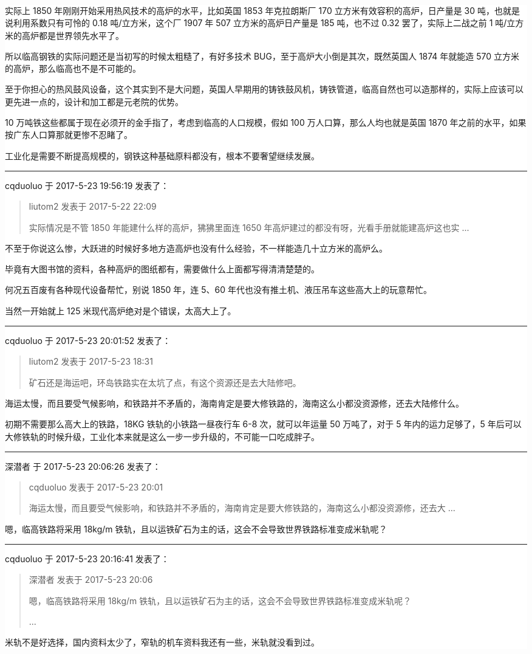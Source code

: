 实际上 1850 年刚刚开始采用热风技术的高炉的水平，比如英国 1853 年克拉朗斯厂 170 立方米有效容积的高炉，日产量是 30 吨，也就是说利用系数只有可怜的 0.18 吨/立方米，这个厂 1907 年 507 立方米的高炉日产量是 185 吨，也不过 0.32 罢了，实际上二战之前 1 吨/立方米的高炉都是世界领先水平了。

所以临高钢铁的实际问题还是当初写的时候太粗糙了，有好多技术 BUG，至于高炉大小倒是其次，既然英国人 1874 年就能造 570 立方米的高炉，那么临高也不是不可能的。

至于你担心的热风鼓风设备，这个其实到不是大问题，英国人早期用的铸铁鼓风机，铸铁管道，临高自然也可以造那样的，实际上应该可以更先进一点的，设计和加工都是元老院的优势。

10 万吨铁这些都属于现在必须开的金手指了，考虑到临高的人口规模，假如 100 万人口算，那么人均也就是英国 1870 年之前的水平，如果按广东人口算那就更惨不忍睹了。

工业化是需要不断提高规模的，钢铁这种基础原料都没有，根本不要奢望继续发展。

---

cqduoluo 于 2017-5-23 19:56:19 发表了：

> liutom2 发表于 2017-5-22 22:09
>
> 实际情况是不管 1850 年能建什么样的高炉，狒狒里面连 1650 年高炉建过的都没有呀，光看手册就能建高炉这也实 ...

不至于你说这么惨，大跃进的时候好多地方造高炉也没有什么经验，不一样能造几十立方米的高炉么。

毕竟有大图书馆的资料，各种高炉的图纸都有，需要做什么上面都写得清清楚楚的。

何况五百废有各种现代设备帮忙，别说 1850 年，连 5、60 年代也没有推土机、液压吊车这些高大上的玩意帮忙。

当然一开始就上 125 米现代高炉绝对是个错误，太高大上了。

---

cqduoluo 于 2017-5-23 20:01:52 发表了：

> liutom2 发表于 2017-5-23 18:31
>
> 矿石还是海运吧，环岛铁路实在太坑了点，有这个资源还是去大陆修吧。

海运太慢，而且要受气候影响，和铁路并不矛盾的，海南肯定是要大修铁路的，海南这么小都没资源修，还去大陆修什么。

初期不需要那么高大上的铁路，18KG 铁轨的小铁路一昼夜行车 6-8 次，就可以年运量 50 万吨了，对于 5 年内的运力足够了，5 年后可以大修铁轨的时候升级，工业化本来就是这么一步一步升级的，不可能一口吃成胖子。

---

深潜者 于 2017-5-23 20:06:26 发表了：

> cqduoluo 发表于 2017-5-23 20:01
>
> 海运太慢，而且要受气候影响，和铁路并不矛盾的，海南肯定是要大修铁路的，海南这么小都没资源修，还去大 ...

嗯，临高铁路将采用 18kg/m 铁轨，且以运铁矿石为主的话，这会不会导致世界铁路标准变成米轨呢？

---

cqduoluo 于 2017-5-23 20:16:41 发表了：

> 深潜者 发表于 2017-5-23 20:06
>
> 嗯，临高铁路将采用 18kg/m 铁轨，且以运铁矿石为主的话，这会不会导致世界铁路标准变成米轨呢？
>
> ...

米轨不是好选择，国内资料太少了，窄轨的机车资料我还有一些，米轨就没看到过。
